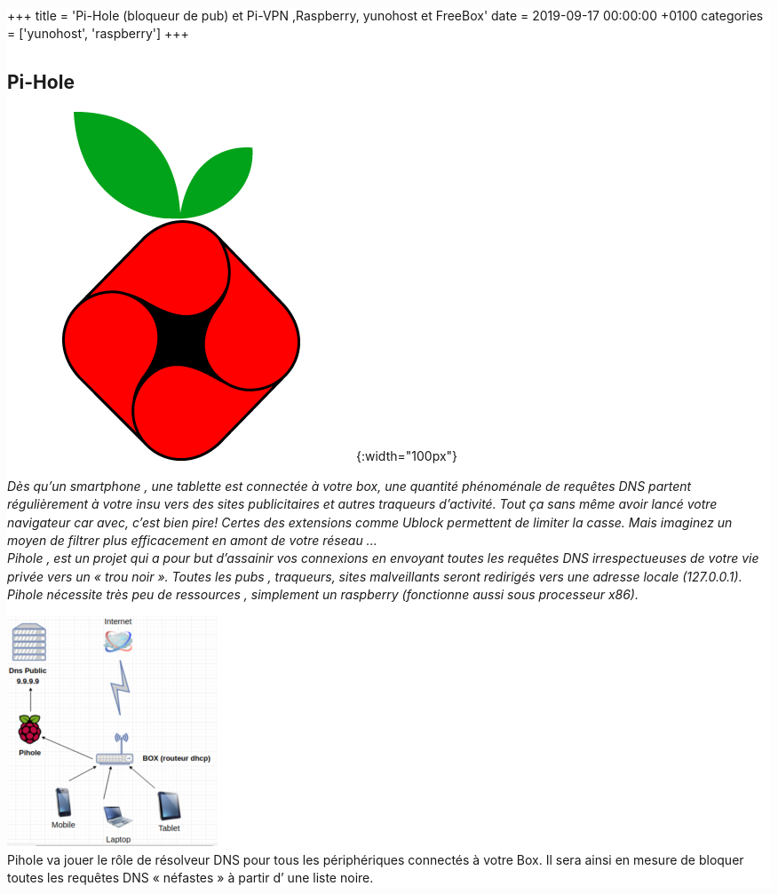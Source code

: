 +++
title = 'Pi-Hole (bloqueur de pub) et Pi-VPN ,Raspberry, yunohost et FreeBox'
date = 2019-09-17 00:00:00 +0100
categories = ['yunohost', 'raspberry']
+++
## Pi-Hole

![Pi-Hole](pi-hole.png){:width="100px"}

*Dès qu’un smartphone , une tablette est connectée à votre box, une quantité phénoménale de requêtes DNS partent régulièrement à votre insu vers des sites publicitaires et autres traqueurs d’activité. Tout ça sans même avoir lancé votre navigateur car avec, c’est bien pire! Certes des extensions comme Ublock permettent de limiter la casse. Mais imaginez un moyen de filtrer plus efficacement en amont de votre réseau ...  
Pihole , est un projet qui a pour but d’assainir vos connexions en envoyant toutes les requêtes DNS irrespectueuses de votre vie privée vers un « trou noir ». Toutes les pubs , traqueurs, sites malveillants seront redirigés vers une adresse locale (127.0.0.1). Pihole nécessite très peu de ressources , simplement un raspberry (fonctionne aussi sous processeur x86).*

![Pi-Hole](pihole1.png)  
Pihole va jouer le rôle de résolveur DNS pour tous les périphériques connectés à votre Box. Il sera ainsi en mesure de bloquer toutes les requêtes DNS « néfastes » à partir d’ une liste noire.
